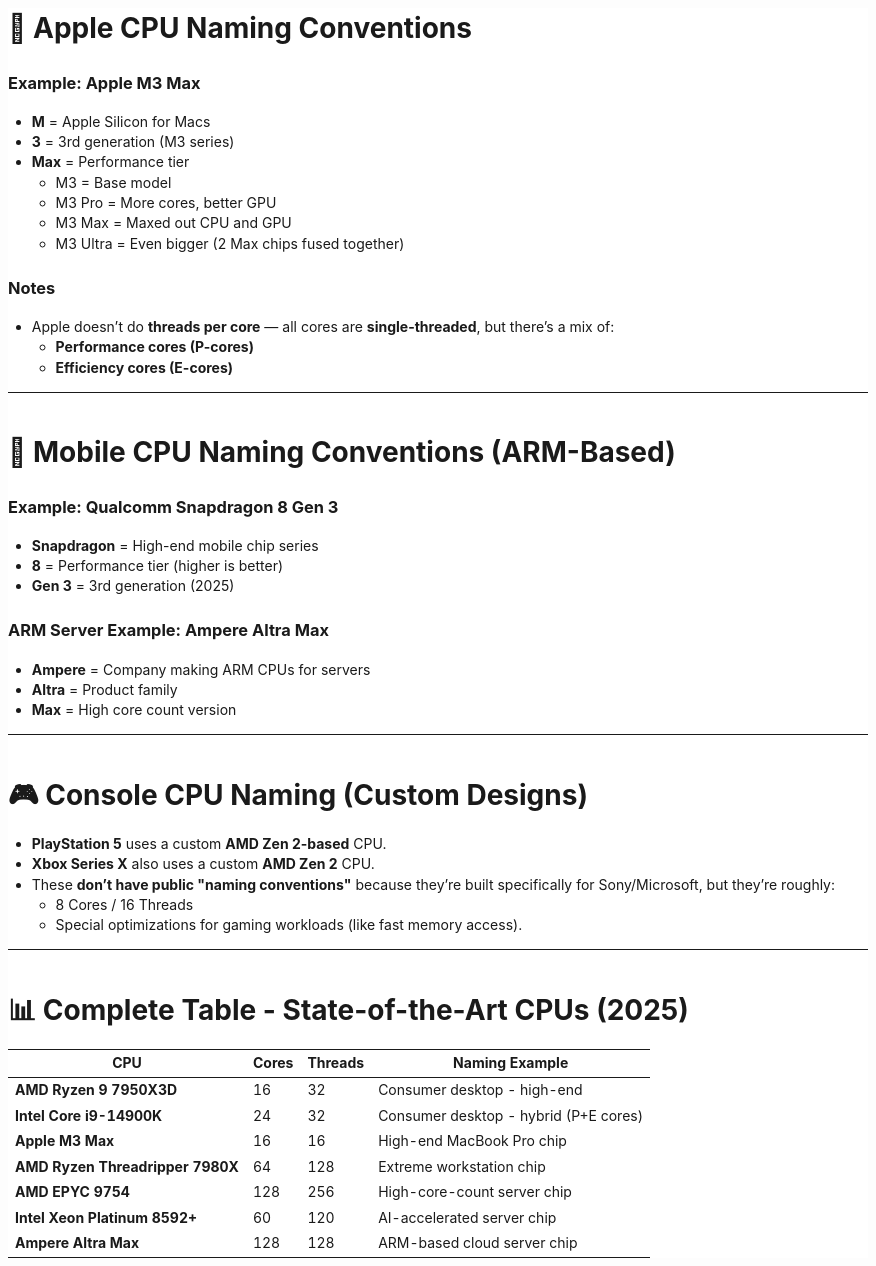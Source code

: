 
# 🍏 **Apple CPU Naming Conventions**

### Example: **Apple M3 Max**
- **M** = Apple Silicon for Macs
- **3** = 3rd generation (M3 series)
- **Max** = Performance tier
    - M3 = Base model
    - M3 Pro = More cores, better GPU
    - M3 Max = Maxed out CPU and GPU
    - M3 Ultra = Even bigger (2 Max chips fused together)

### Notes
- Apple doesn’t do **threads per core** — all cores are **single-threaded**, but there’s a mix of:
    - **Performance cores (P-cores)**
    - **Efficiency cores (E-cores)**

---

# 📱 **Mobile CPU Naming Conventions (ARM-Based)**

### Example: **Qualcomm Snapdragon 8 Gen 3**
- **Snapdragon** = High-end mobile chip series
- **8** = Performance tier (higher is better)
- **Gen 3** = 3rd generation (2025)

### ARM Server Example: **Ampere Altra Max**
- **Ampere** = Company making ARM CPUs for servers
- **Altra** = Product family
- **Max** = High core count version

---

# 🎮 **Console CPU Naming (Custom Designs)**

- **PlayStation 5** uses a custom **AMD Zen 2-based** CPU.
- **Xbox Series X** also uses a custom **AMD Zen 2** CPU.
- These **don’t have public "naming conventions"** because they’re built specifically for Sony/Microsoft, but they’re roughly:
    - 8 Cores / 16 Threads
    - Special optimizations for gaming workloads (like fast memory access).

---

# 📊 **Complete Table - State-of-the-Art CPUs (2025)**

| CPU | Cores | Threads | Naming Example |
|---|---|---|---|
| **AMD Ryzen 9 7950X3D** | 16 | 32 | Consumer desktop - high-end |
| **Intel Core i9-14900K** | 24 | 32 | Consumer desktop - hybrid (P+E cores) |
| **Apple M3 Max** | 16 | 16 | High-end MacBook Pro chip |
| **AMD Ryzen Threadripper 7980X** | 64 | 128 | Extreme workstation chip |
| **AMD EPYC 9754** | 128 | 256 | High-core-count server chip |
| **Intel Xeon Platinum 8592+** | 60 | 120 | AI-accelerated server chip |
| **Ampere Altra Max** | 128 | 128 | ARM-based cloud server chip |